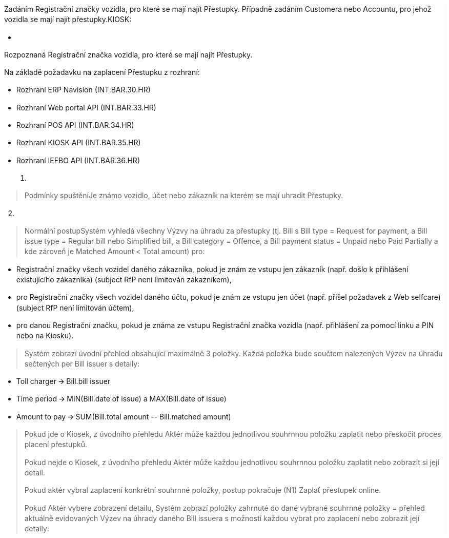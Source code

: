 Zadáním Registrační značky vozidla, pro které se mají najít Přestupky. Případně zadáním Customera nebo Accountu, pro jehož vozidla se mají najít přestupky.KIOSK:

- 

Rozpoznaná Registrační značka vozidla, pro které se mají najít Přestupky.

Na základě požadavku na zaplacení Přestupku z rozhraní:

- Rozhraní ERP Navision (INT.BAR.30.HR)

- Rozhraní Web portal API (INT.BAR.33.HR)

- Rozhraní POS API (INT.BAR.34.HR)

- Rozhraní KIOSK API (INT.BAR.35.HR)

- Rozhraní IEFBO API (INT.BAR.36.HR)

  1.  

> Podmínky spuštěníJe známo vozidlo, účet nebo zákazník na kterém se mají uhradit Přestupky.

2.  

> Normální postupSystém vyhledá všechny Výzvy na úhradu za přestupky (tj. Bill s Bill type = Request for payment, a Bill issue type = Regular bill nebo Simplified bill, a Bill category = Offence, a Bill payment status = Unpaid nebo Paid Partially a kde zároveň je Matched Amount \< Total amount) pro:

- Registrační značky všech vozidel daného zákazníka, pokud je znám ze vstupu jen zákazník (např. došlo k přihlášení existujícího zákazníka) (subject RfP není limitován zákazníkem),

- pro Registrační značky všech vozidel daného účtu, pokud je znám ze vstupu jen účet (např. přišel požadavek z Web selfcare) (subject RfP není limitován účtem),

- pro danou Registrační značku, pokud je známa ze vstupu Registrační značka vozidla (např. přihlášení za pomocí linku a PIN nebo na Kiosku).

> Systém zobrazí úvodní přehled obsahující maximálně 3 položky. Každá položka bude součtem nalezených Výzev na úhradu sečtených per Bill issuer s detaily:

- Toll charger 🡪 Bill.bill issuer

- Time period 🡪 MIN(Bill.date of issue) a MAX(Bill.date of issue)

- Amount to pay 🡪 SUM(Bill.total amount -- Bill.matched amount)

> Pokud jde o Kiosek, z úvodního přehledu Aktér může každou jednotlivou souhrnnou položku zaplatit nebo přeskočit proces placení přestupků.
>
> Pokud nejde o Kiosek, z úvodního přehledu Aktér může každou jednotlivou souhrnnou položku zaplatit nebo zobrazit si její detail.
>
> Pokud aktér vybral zaplacení konkrétní souhrnné položky, postup pokračuje (N1) Zaplať přestupek online.
>
> Pokud Aktér vybere zobrazení detailu, Systém zobrazí položky zahrnuté do dané vybrané souhrnné položky = přehled aktuálně evidovaných Výzev na úhrady daného Bill issuera s možností každou vybrat pro zaplacení nebo zobrazit její detaily:
